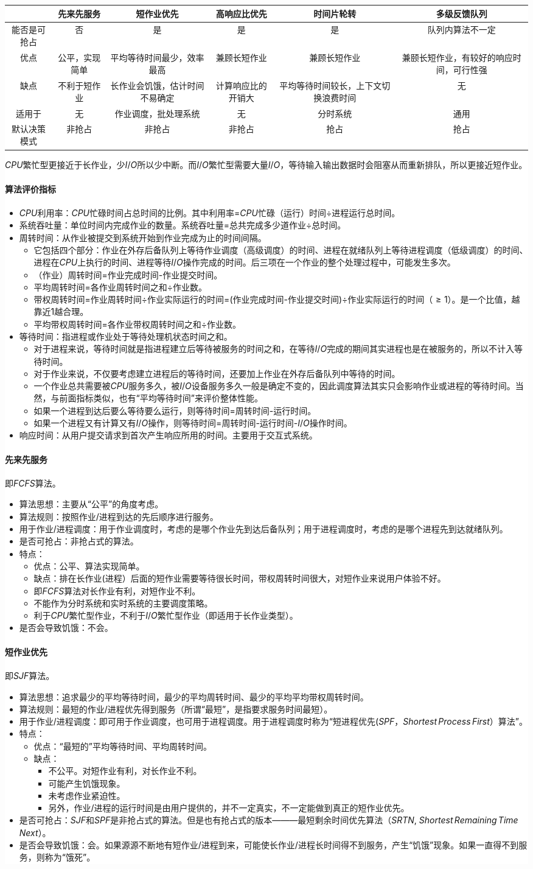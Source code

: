&nbsp;|先来先服务|短作业优先|高响应比优先|时间片轮转|多级反馈队列
:----:|:--------:|:--------:|:----------:|:----:|:---------:
能否是可抢占|否|是|是|是|队列内算法不一定
优点|公平，实现简单|平均等待时间最少，效率最高|兼顾长短作业|兼顾长短作业|兼颐长短作业，有较好的响应时间，可行性强|
缺点|不利于短作业|长作业会饥饿，估计时间不易确定|计算响应比的开销大|平均等待时间较长，上下文切换浪费时间|无
适用于|无|作业调度，批处理系统|无|分时系统|通用
默认决策模式|非抢占|非抢占|非抢占|抢占|抢占

$CPU$繁忙型更接近于长作业，少$I/O$所以少中断。而$I/O$繁忙型需要大量$I/O$，等待输入输出数据时会阻塞从而重新排队，所以更接近短作业。

#### 算法评价指标

+ $CPU$利用率：$CPU$忙碌时间占总时间的比例。其中利用率=$CPU$忙碌（运行）时间÷进程运行总时间。
+ 系统吞吐量：单位时间内完成作业的数量。系统吞吐量=总共完成多少道作业÷总时间。
+ 周转时间：从作业被提交到系统开始到作业完成为止的时间间隔。
  + 它包括四个部分：作业在外存后备队列上等待作业调度（高级调度）的时间、进程在就绪队列上等待进程调度（低级调度）的时间、进程在$CPU$上执行的时间、进程等待$I/O$操作完成的时间。后三项在一个作业的整个处理过程中，可能发生多次。
  + （作业）周转时间=作业完成时间-作业提交时间。
  + 平均周转时间=各作业周转时间之和÷作业数。
  + 带权周转时间=作业周转时间÷作业实际运行的时间=(作业完成时间-作业提交时间)÷作业实际运行的时间（$\geqslant1$）。是一个比值，越靠近$1$越合理。
  + 平均带权周转时间=各作业带权周转时间之和÷作业数。
+ 等待时间：指进程或作业处于等待处理机状态时间之和。
  + 对于进程来说，等待时间就是指进程建立后等待被服务的时间之和，在等待$I/O$完成的期间其实进程也是在被服务的，所以不计入等待时间。
  + 对于作业来说，不仅要考虑建立进程后的等待时间，还要加上作业在外存后备队列中等待的时间。
  + 一个作业总共需要被$CPU$服务多久，被$I/O$设备服务多久一般是确定不变的，因此调度算法其实只会影响作业或进程的等待时间。当然，与前面指标类似，也有“平均等待时间”来评价整体性能。
  + 如果一个进程到达后要么等待要么运行，则等待时间=周转时间-运行时间。
  + 如果一个进程又有计算又有$I/O$操作，则等待时间=周转时间-运行时间-$I/O$操作时间。
+ 响应时间：从用户提交请求到首次产生响应所用的时间。主要用于交互式系统。

#### 先来先服务

即$FCFS$算法。

+ 算法思想：主要从“公平”的角度考虑。
+ 算法规则：按照作业/进程到达的先后顺序进行服务。
+ 用于作业/进程调度：用于作业调度时，考虑的是哪个作业先到达后备队列；用于进程调度时，考虑的是哪个进程先到达就绪队列。
+ 是否可抢占：非抢占式的算法。
+ 特点：
  + 优点：公平、算法实现简单。
  + 缺点：排在长作业(进程）后面的短作业需要等待很长时间，带权周转时间很大，对短作业来说用户体验不好。
  + 即$FCFS$算法对长作业有利，对短作业不利。
  + 不能作为分时系统和实时系统的主要调度策略。
  + 利于$CPU$繁忙型作业，不利于$I/O$繁忙型作业（即适用于长作业类型）。
+ 是否会导致饥饿：不会。

#### 短作业优先

即$SJF$算法。

+ 算法思想：追求最少的平均等待时间，最少的平均周转时间、最少的平均平均带权周转时间。
+ 算法规则：最短的作业/进程优先得到服务（所谓“最短”，是指要求服务时间最短）。
+ 用于作业/进程调度：即可用于作业调度，也可用于进程调度。用于进程调度时称为“短进程优先($SPF$，$Shortest\,Process\,First$）算法”。
+ 特点：
  + 优点：“最短的”平均等待时间、平均周转时间。
  + 缺点：
    + 不公平。对短作业有利，对长作业不利。
    + 可能产生饥饿现象。
    + 未考虑作业紧迫性。
    + 另外，作业/进程的运行时间是由用户提供的，并不一定真实，不一定能做到真正的短作业优先。
+ 是否可抢占：$SJF$和$SPF$是非抢占式的算法。但是也有抢占式的版本―——最短剩余时间优先算法（$SRTN$, $Shortest\,Remaining\,Time\,Next$）。
+ 是否会导致饥饿：会。如果源源不断地有短作业/进程到来，可能使长作业/进程长时间得不到服务，产生“饥饿”现象。如果一直得不到服务，则称为“饿死”。
